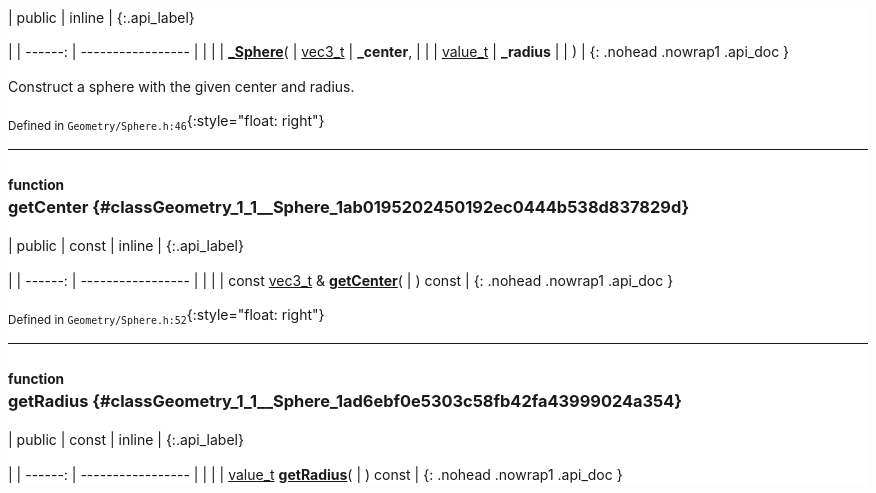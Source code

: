 | public | inline |
{:.api_label}

|
| ------: | ----------------- |
|  |
|  **[_Sphere](#classGeometry_1_1%5F%5FSphere_1ad09cd0ab61d0aa6562eda9a9c8e1a239)**( |  [vec3_t](classGeometry_1_1%5F%5FSphere#classGeometry_1_1%5F%5FSphere_1ae85c0251c3e89a1688368630154d4860)  | **_center**, |
| |  [value_t](classGeometry_1_1%5F%5FSphere#classGeometry_1_1%5F%5FSphere_1abbe9bbb688e5206a2ee3b0a7440660de)  | **_radius** |
|   ) |
{: .nohead .nowrap1 .api_doc }

Construct a sphere with the given center and radius.





<sub>Defined in `Geometry/Sphere.h:46`</sub>{:style="float: right"}

-------------------------------------------------------------------

### <small>function</small><br/> getCenter {#classGeometry_1_1__Sphere_1ab0195202450192ec0444b538d837829d}

| public | const | inline |
{:.api_label}

|
| ------: | ----------------- |
|  |
| const [vec3_t](classGeometry_1_1%5F%5FSphere#classGeometry_1_1%5F%5FSphere_1ae85c0251c3e89a1688368630154d4860) & **[getCenter](#classGeometry_1_1%5F%5FSphere_1ab0195202450192ec0444b538d837829d)**( |  ) const |
{: .nohead .nowrap1 .api_doc }





<sub>Defined in `Geometry/Sphere.h:52`</sub>{:style="float: right"}

-------------------------------------------------------------------

### <small>function</small><br/> getRadius {#classGeometry_1_1__Sphere_1ad6ebf0e5303c58fb42fa43999024a354}

| public | const | inline |
{:.api_label}

|
| ------: | ----------------- |
|  |
| [value_t](classGeometry_1_1%5F%5FSphere#classGeometry_1_1%5F%5FSphere_1abbe9bbb688e5206a2ee3b0a7440660de) **[getRadius](#classGeometry_1_1%5F%5FSphere_1ad6ebf0e5303c58fb42fa43999024a354)**( |  ) const |
{: .nohead .nowrap1 .api_doc }
